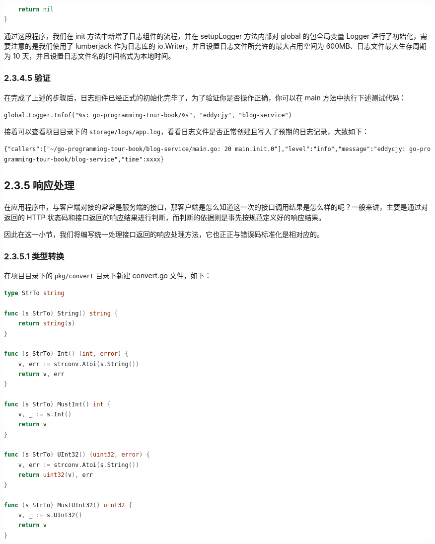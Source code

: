 ```go
	return nil
}
```

通过这段程序，我们在 init 方法中新增了日志组件的流程，并在 setupLogger 方法内部对 global 的包全局变量 Logger 进行了初始化，需要注意的是我们使用了 lumberjack 作为日志库的 io.Writer，并且设置日志文件所允许的最大占用空间为 600MB、日志文件最大生存周期为 10 天，并且设置日志文件名的时间格式为本地时间。

### 2.3.4.5 验证

在完成了上述的步骤后，日志组件已经正式的初始化完毕了，为了验证你是否操作正确，你可以在 main 方法中执行下述测试代码：

```shell
global.Logger.Infof("%s: go-programming-tour-book/%s", "eddycjy", "blog-service")
```

接着可以查看项目目录下的 `storage/logs/app.log`，看看日志文件是否正常创建且写入了预期的日志记录，大致如下：

```shell
{"callers":["~/go-programming-tour-book/blog-service/main.go: 20 main.init.0"],"level":"info","message":"eddycjy: go-programming-tour-book/blog-service","time":xxxx}
```

## 2.3.5 响应处理

在应用程序中，与客户端对接的常常是服务端的接口，那客户端是怎么知道这一次的接口调用结果是怎么样的呢？一般来讲，主要是通过对返回的 HTTP 状态码和接口返回的响应结果进行判断，而判断的依据则是事先按规范定义好的响应结果。

因此在这一小节，我们将编写统一处理接口返回的响应处理方法，它也正正与错误码标准化是相对应的。

### 2.3.5.1 类型转换

在项目目录下的 `pkg/convert` 目录下新建 convert.go 文件，如下：

```go
type StrTo string

func (s StrTo) String() string {
	return string(s)
}

func (s StrTo) Int() (int, error) {
	v, err := strconv.Atoi(s.String())
	return v, err
}

func (s StrTo) MustInt() int {
	v, _ := s.Int()
	return v
}

func (s StrTo) UInt32() (uint32, error) {
	v, err := strconv.Atoi(s.String())
	return uint32(v), err
}

func (s StrTo) MustUInt32() uint32 {
	v, _ := s.UInt32()
	return v
}
```
